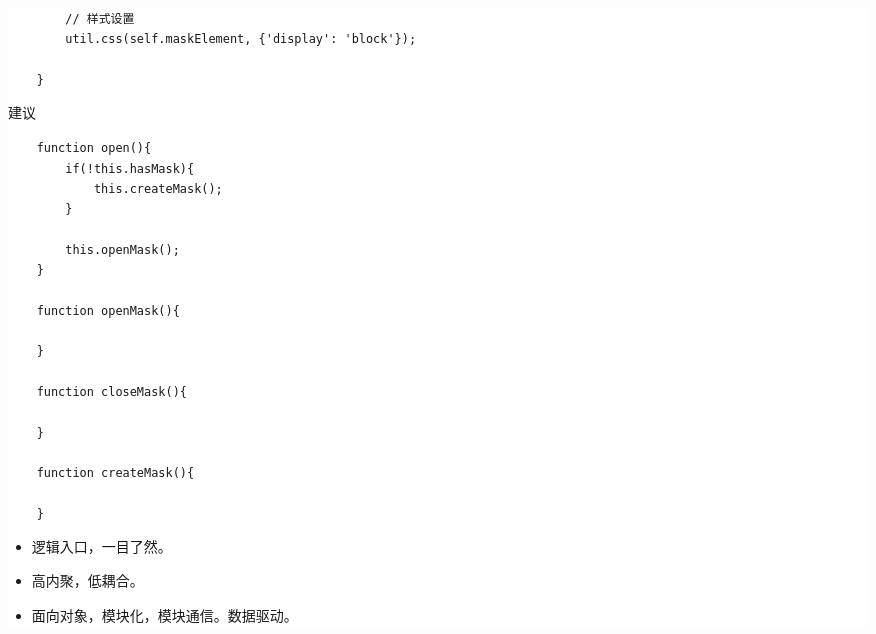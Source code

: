 ```
        // 样式设置
        util.css(self.maskElement, {'display': 'block'});

    }
```


建议
```
	function open(){
		if(!this.hasMask){
			this.createMask();	
		}

		this.openMask();
	}

	function openMask(){

	}

	function closeMask(){
	
	}

	function createMask(){

	}
```

* 逻辑入口，一目了然。

* 高内聚，低耦合。

* 面向对象，模块化，模块通信。数据驱动。


